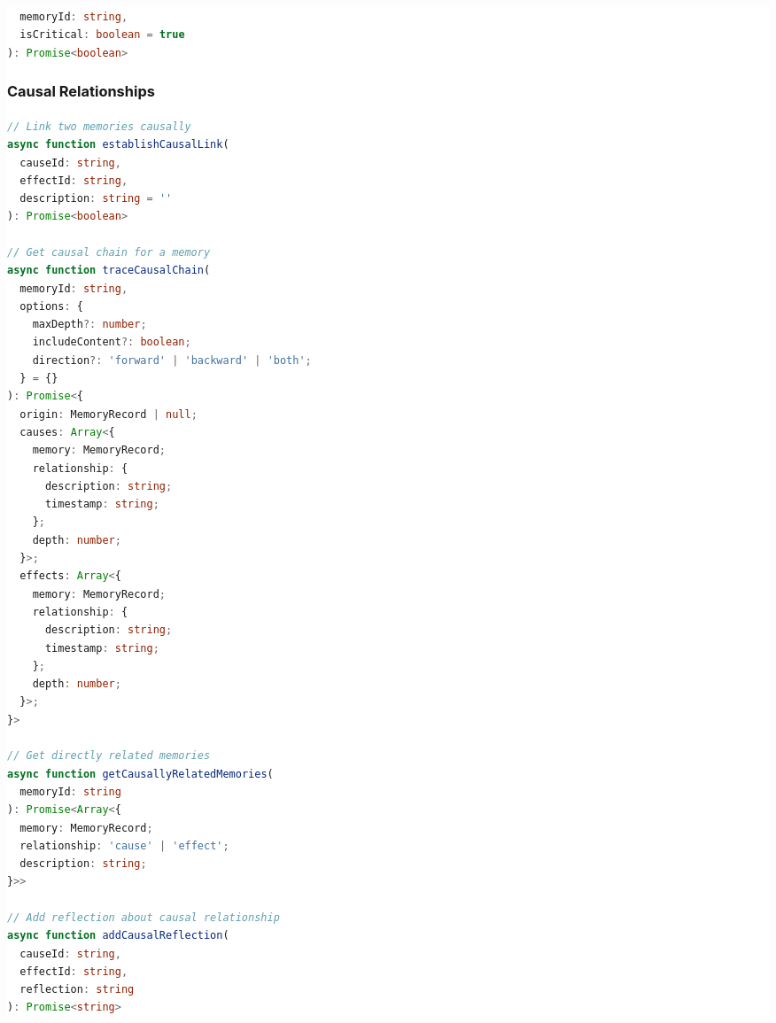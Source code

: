```typescript
  memoryId: string, 
  isCritical: boolean = true
): Promise<boolean>
```

### Causal Relationships

```typescript
// Link two memories causally
async function establishCausalLink(
  causeId: string,
  effectId: string,
  description: string = ''
): Promise<boolean>

// Get causal chain for a memory
async function traceCausalChain(
  memoryId: string,
  options: {
    maxDepth?: number;
    includeContent?: boolean;
    direction?: 'forward' | 'backward' | 'both';
  } = {}
): Promise<{
  origin: MemoryRecord | null;
  causes: Array<{
    memory: MemoryRecord;
    relationship: {
      description: string;
      timestamp: string;
    };
    depth: number;
  }>;
  effects: Array<{
    memory: MemoryRecord;
    relationship: {
      description: string;
      timestamp: string;
    };
    depth: number;
  }>;
}>

// Get directly related memories
async function getCausallyRelatedMemories(
  memoryId: string
): Promise<Array<{
  memory: MemoryRecord;
  relationship: 'cause' | 'effect';
  description: string;
}>>

// Add reflection about causal relationship
async function addCausalReflection(
  causeId: string,
  effectId: string,
  reflection: string
): Promise<string>
```
